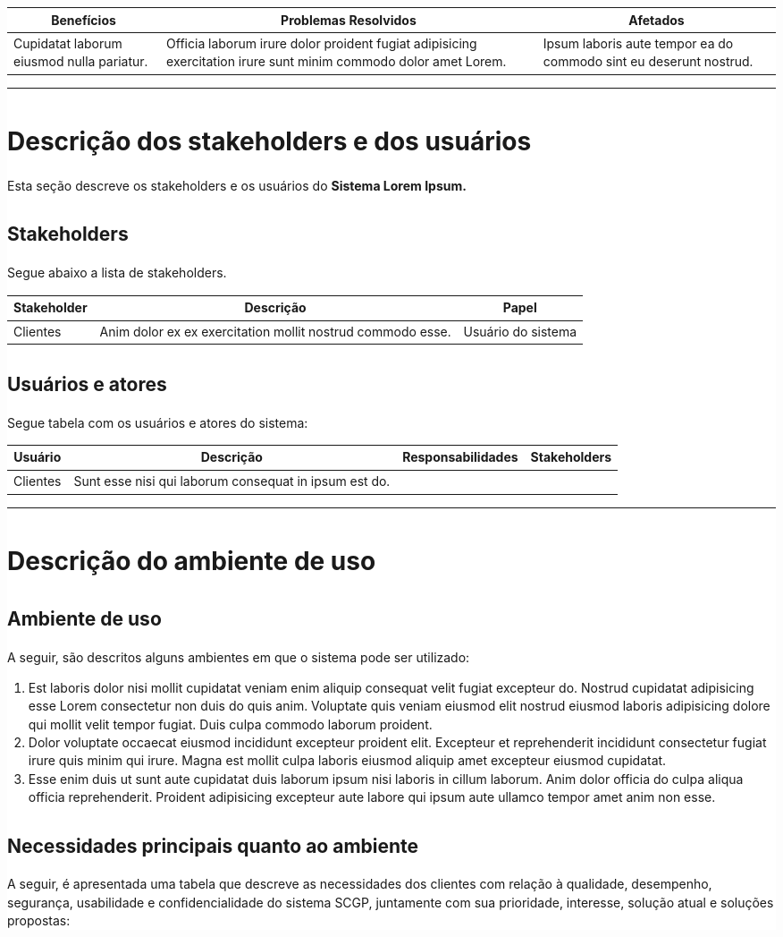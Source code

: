 | Benefícios                                | Problemas Resolvidos                                                                                            | Afetados                                                          |
| ----------------------------------------- | --------------------------------------------------------------------------------------------------------------- | ----------------------------------------------------------------- |
| Cupidatat laborum eiusmod nulla pariatur. | Officia laborum irure dolor proident fugiat adipisicing exercitation irure sunt minim commodo dolor amet Lorem. | Ipsum laboris aute tempor ea do commodo sint eu deserunt nostrud. |

---

# Descrição dos stakeholders e dos usuários

Esta seção descreve os stakeholders e os usuários do **Sistema Lorem Ipsum.**

## Stakeholders

Segue abaixo a lista de stakeholders.

| Stakeholder | Descrição                                                  | Papel              |
| ----------- | ---------------------------------------------------------- | ------------------ |
| Clientes    | Anim dolor ex ex exercitation mollit nostrud commodo esse. | Usuário do sistema |

## Usuários e atores

Segue tabela com os usuários e atores do sistema:

| Usuário  | Descrição                                             | Responsabilidades | Stakeholders |
| -------- | ----------------------------------------------------- | ----------------- | ------------ |
| Clientes | Sunt esse nisi qui laborum consequat in ipsum est do. |

---

# Descrição do ambiente de uso

## Ambiente de uso

A seguir, são descritos alguns ambientes em que o sistema pode ser utilizado:

1. Est laboris dolor nisi mollit cupidatat veniam enim aliquip consequat velit fugiat excepteur do. Nostrud cupidatat adipisicing esse Lorem consectetur non duis do quis anim. Voluptate quis veniam eiusmod elit nostrud eiusmod laboris adipisicing dolore qui mollit velit tempor fugiat. Duis culpa commodo laborum proident.
1. Dolor voluptate occaecat eiusmod incididunt excepteur proident elit. Excepteur et reprehenderit incididunt consectetur fugiat irure quis minim qui irure. Magna est mollit culpa laboris eiusmod aliquip amet excepteur eiusmod cupidatat.
1. Esse enim duis ut sunt aute cupidatat duis laborum ipsum nisi laboris in cillum laborum. Anim dolor officia do culpa aliqua officia reprehenderit. Proident adipisicing excepteur aute labore qui ipsum aute ullamco tempor amet anim non esse.

## Necessidades principais quanto ao ambiente

A seguir, é apresentada uma tabela que descreve as necessidades dos clientes com relação à qualidade, desempenho, segurança, usabilidade e confidencialidade do sistema SCGP, juntamente com sua prioridade, interesse, solução atual e soluções propostas:
